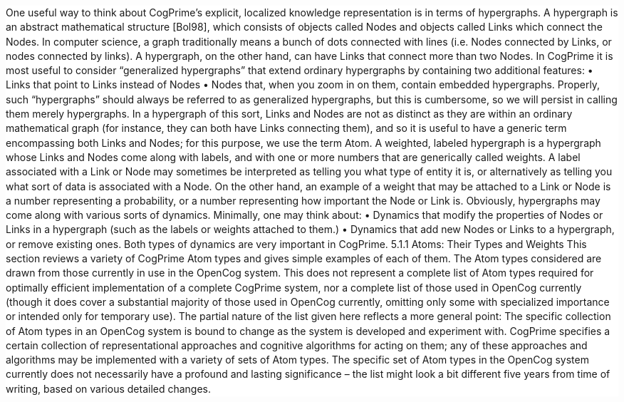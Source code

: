 One useful way to think about CogPrime’s explicit, localized knowledge representation is in terms of
hypergraphs. A hypergraph is an abstract mathematical structure [Bol98], which consists of objects called
Nodes and objects called Links which connect the Nodes. In computer science, a graph traditionally means
a bunch of dots connected with lines (i.e. Nodes connected by Links, or nodes connected by links). A
hypergraph, on the other hand, can have Links that connect more than two Nodes.
In CogPrime it is most useful to consider “generalized hypergraphs” that extend ordinary hypergraphs
by containing two additional features:
• Links that point to Links instead of Nodes
• Nodes that, when you zoom in on them, contain embedded hypergraphs.
Properly, such “hypergraphs” should always be referred to as generalized hypergraphs, but this is cumbersome, so we will persist in calling them merely hypergraphs. In a hypergraph of this sort, Links and
Nodes are not as distinct as they are within an ordinary mathematical graph (for instance, they can both
have Links connecting them), and so it is useful to have a generic term encompassing both Links and Nodes;
for this purpose, we use the term Atom.
A weighted, labeled hypergraph is a hypergraph whose Links and Nodes come along with labels, and
with one or more numbers that are generically called weights. A label associated with a Link or Node may
sometimes be interpreted as telling you what type of entity it is, or alternatively as telling you what sort of
data is associated with a Node. On the other hand, an example of a weight that may be attached to a Link
or Node is a number representing a probability, or a number representing how important the Node or Link
is.
Obviously, hypergraphs may come along with various sorts of dynamics. Minimally, one may think about:
• Dynamics that modify the properties of Nodes or Links in a hypergraph (such as the labels or weights
attached to them.)
• Dynamics that add new Nodes or Links to a hypergraph, or remove existing ones.
Both types of dynamics are very important in CogPrime.
5.1.1
Atoms: Their Types and Weights
This section reviews a variety of CogPrime Atom types and gives simple examples of each of them. The Atom
types considered are drawn from those currently in use in the OpenCog system. This does not represent a
complete list of Atom types required for optimally efficient implementation of a complete CogPrime system,
nor a complete list of those used in OpenCog currently (though it does cover a substantial majority of those
used in OpenCog currently, omitting only some with specialized importance or intended only for temporary
use).
The partial nature of the list given here reflects a more general point: The specific collection of Atom
types in an OpenCog system is bound to change as the system is developed and experiment with. CogPrime
specifies a certain collection of representational approaches and cognitive algorithms for acting on them;
any of these approaches and algorithms may be implemented with a variety of sets of Atom types. The
specific set of Atom types in the OpenCog system currently does not necessarily have a profound and lasting
significance – the list might look a bit different five years from time of writing, based on various detailed
changes.